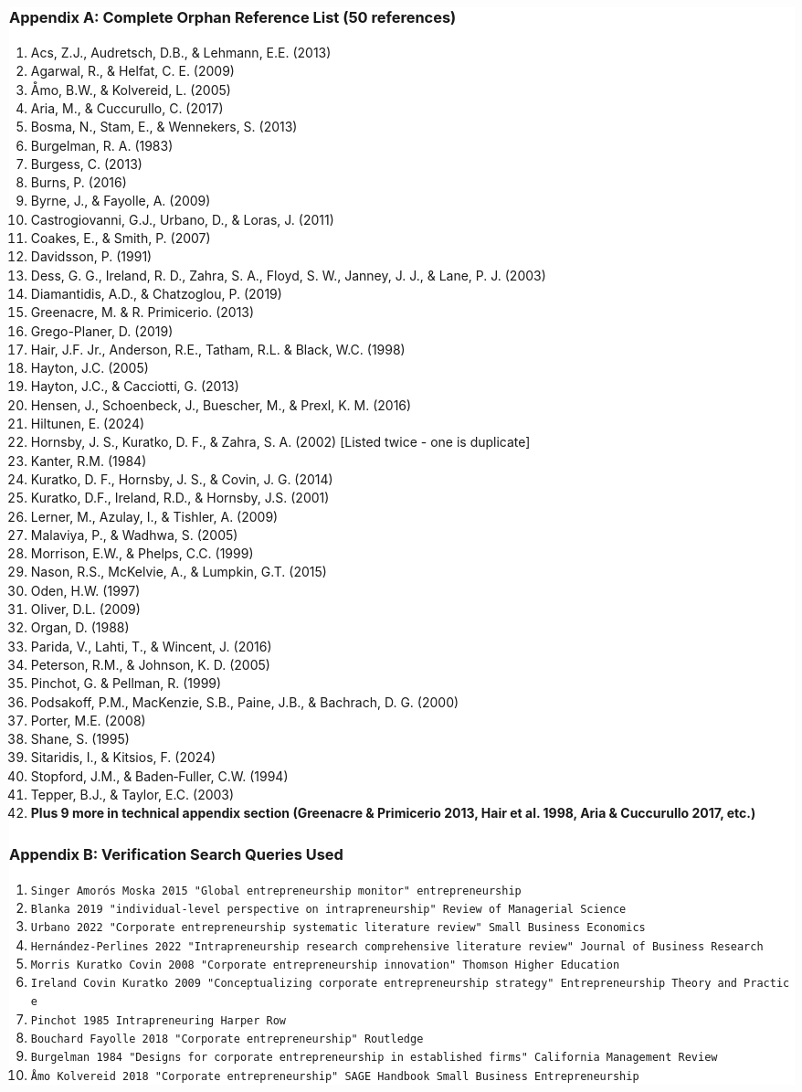 ### Appendix A: Complete Orphan Reference List (50 references)

1. Acs, Z.J., Audretsch, D.B., & Lehmann, E.E. (2013)
2. Agarwal, R., & Helfat, C. E. (2009)
3. Åmo, B.W., & Kolvereid, L. (2005)
4. Aria, M., & Cuccurullo, C. (2017)
5. Bosma, N., Stam, E., & Wennekers, S. (2013)
6. Burgelman, R. A. (1983)
7. Burgess, C. (2013)
8. Burns, P. (2016)
9. Byrne, J., & Fayolle, A. (2009)
10. Castrogiovanni, G.J., Urbano, D., & Loras, J. (2011)
11. Coakes, E., & Smith, P. (2007)
12. Davidsson, P. (1991)
13. Dess, G. G., Ireland, R. D., Zahra, S. A., Floyd, S. W., Janney, J. J., & Lane, P. J. (2003)
14. Diamantidis, A.D., & Chatzoglou, P. (2019)
15. Greenacre, M. & R. Primicerio. (2013)
16. Grego-Planer, D. (2019)
17. Hair, J.F. Jr., Anderson, R.E., Tatham, R.L. & Black, W.C. (1998)
18. Hayton, J.C. (2005)
19. Hayton, J.C., & Cacciotti, G. (2013)
20. Hensen, J., Schoenbeck, J., Buescher, M., & Prexl, K. M. (2016)
21. Hiltunen, E. (2024)
22. Hornsby, J. S., Kuratko, D. F., & Zahra, S. A. (2002) [Listed twice - one is duplicate]
23. Kanter, R.M. (1984)
24. Kuratko, D. F., Hornsby, J. S., & Covin, J. G. (2014)
25. Kuratko, D.F., Ireland, R.D., & Hornsby, J.S. (2001)
26. Lerner, M., Azulay, I., & Tishler, A. (2009)
27. Malaviya, P., & Wadhwa, S. (2005)
28. Morrison, E.W., & Phelps, C.C. (1999)
29. Nason, R.S., McKelvie, A., & Lumpkin, G.T. (2015)
30. Oden, H.W. (1997)
31. Oliver, D.L. (2009)
32. Organ, D. (1988)
33. Parida, V., Lahti, T., & Wincent, J. (2016)
34. Peterson, R.M., & Johnson, K. D. (2005)
35. Pinchot, G. & Pellman, R. (1999)
36. Podsakoff, P.M., MacKenzie, S.B., Paine, J.B., & Bachrach, D. G. (2000)
37. Porter, M.E. (2008)
38. Shane, S. (1995)
39. Sitaridis, I., & Kitsios, F. (2024)
40. Stopford, J.M., & Baden‐Fuller, C.W. (1994)
41. Tepper, B.J., & Taylor, E.C. (2003)
42. **Plus 9 more in technical appendix section (Greenacre & Primicerio 2013, Hair et al. 1998, Aria & Cuccurullo 2017, etc.)**

### Appendix B: Verification Search Queries Used

1. `Singer Amorós Moska 2015 "Global entrepreneurship monitor" entrepreneurship`
2. `Blanka 2019 "individual-level perspective on intrapreneurship" Review of Managerial Science`
3. `Urbano 2022 "Corporate entrepreneurship systematic literature review" Small Business Economics`
4. `Hernández-Perlines 2022 "Intrapreneurship research comprehensive literature review" Journal of Business Research`
5. `Morris Kuratko Covin 2008 "Corporate entrepreneurship innovation" Thomson Higher Education`
6. `Ireland Covin Kuratko 2009 "Conceptualizing corporate entrepreneurship strategy" Entrepreneurship Theory and Practice`
7. `Pinchot 1985 Intrapreneuring Harper Row`
8. `Bouchard Fayolle 2018 "Corporate entrepreneurship" Routledge`
9. `Burgelman 1984 "Designs for corporate entrepreneurship in established firms" California Management Review`
10. `Åmo Kolvereid 2018 "Corporate entrepreneurship" SAGE Handbook Small Business Entrepreneurship`
